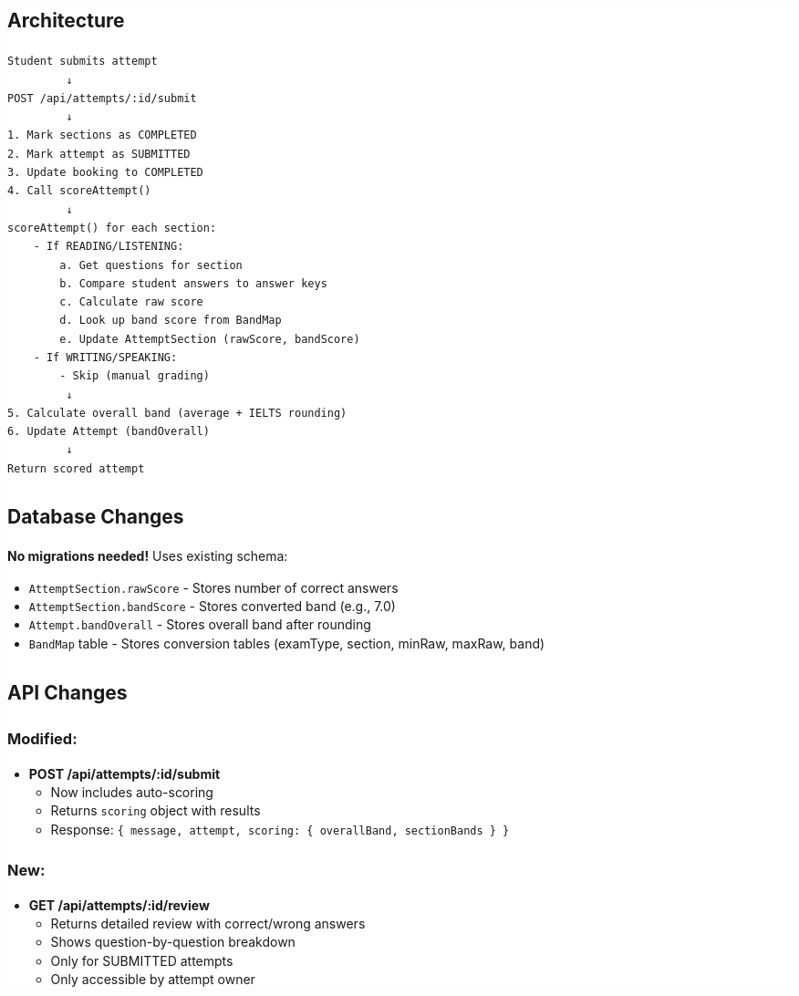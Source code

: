 ## Architecture

```
Student submits attempt
         ↓
POST /api/attempts/:id/submit
         ↓
1. Mark sections as COMPLETED
2. Mark attempt as SUBMITTED
3. Update booking to COMPLETED
4. Call scoreAttempt()
         ↓
scoreAttempt() for each section:
    - If READING/LISTENING:
        a. Get questions for section
        b. Compare student answers to answer keys
        c. Calculate raw score
        d. Look up band score from BandMap
        e. Update AttemptSection (rawScore, bandScore)
    - If WRITING/SPEAKING:
        - Skip (manual grading)
         ↓
5. Calculate overall band (average + IELTS rounding)
6. Update Attempt (bandOverall)
         ↓
Return scored attempt
```

## Database Changes

**No migrations needed!** Uses existing schema:
- `AttemptSection.rawScore` - Stores number of correct answers
- `AttemptSection.bandScore` - Stores converted band (e.g., 7.0)
- `Attempt.bandOverall` - Stores overall band after rounding
- `BandMap` table - Stores conversion tables (examType, section, minRaw, maxRaw, band)

## API Changes

### Modified:
- **POST /api/attempts/:id/submit**
  - Now includes auto-scoring
  - Returns `scoring` object with results
  - Response: `{ message, attempt, scoring: { overallBand, sectionBands } }`

### New:
- **GET /api/attempts/:id/review**
  - Returns detailed review with correct/wrong answers
  - Shows question-by-question breakdown
  - Only for SUBMITTED attempts
  - Only accessible by attempt owner
